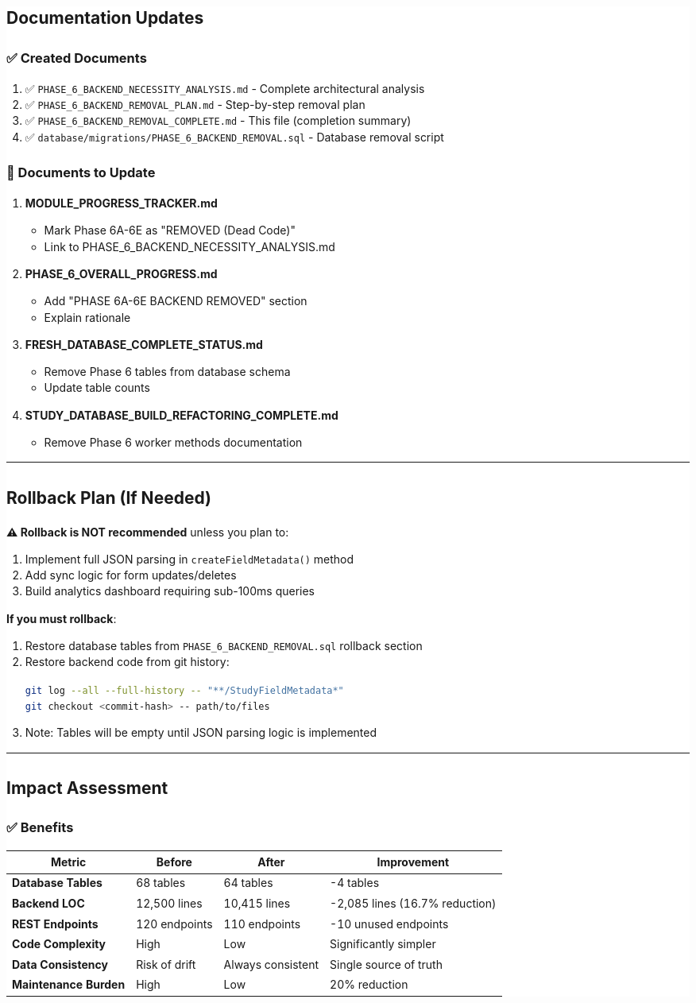 
## Documentation Updates

### ✅ Created Documents
1. ✅ `PHASE_6_BACKEND_NECESSITY_ANALYSIS.md` - Complete architectural analysis
2. ✅ `PHASE_6_BACKEND_REMOVAL_PLAN.md` - Step-by-step removal plan
3. ✅ `PHASE_6_BACKEND_REMOVAL_COMPLETE.md` - This file (completion summary)
4. ✅ `database/migrations/PHASE_6_BACKEND_REMOVAL.sql` - Database removal script

### 📝 Documents to Update

1. **MODULE_PROGRESS_TRACKER.md**
   - Mark Phase 6A-6E as "REMOVED (Dead Code)"
   - Link to PHASE_6_BACKEND_NECESSITY_ANALYSIS.md

2. **PHASE_6_OVERALL_PROGRESS.md**
   - Add "PHASE 6A-6E BACKEND REMOVED" section
   - Explain rationale

3. **FRESH_DATABASE_COMPLETE_STATUS.md**
   - Remove Phase 6 tables from database schema
   - Update table counts

4. **STUDY_DATABASE_BUILD_REFACTORING_COMPLETE.md**
   - Remove Phase 6 worker methods documentation

---

## Rollback Plan (If Needed)

**⚠️ Rollback is NOT recommended** unless you plan to:
1. Implement full JSON parsing in `createFieldMetadata()` method
2. Add sync logic for form updates/deletes
3. Build analytics dashboard requiring sub-100ms queries

**If you must rollback**:
1. Restore database tables from `PHASE_6_BACKEND_REMOVAL.sql` rollback section
2. Restore backend code from git history:
   ```bash
   git log --all --full-history -- "**/StudyFieldMetadata*"
   git checkout <commit-hash> -- path/to/files
   ```
3. Note: Tables will be empty until JSON parsing logic is implemented

---

## Impact Assessment

### ✅ Benefits
| Metric | Before | After | Improvement |
|--------|--------|-------|-------------|
| **Database Tables** | 68 tables | 64 tables | -4 tables |
| **Backend LOC** | 12,500 lines | 10,415 lines | -2,085 lines (16.7% reduction) |
| **REST Endpoints** | 120 endpoints | 110 endpoints | -10 unused endpoints |
| **Code Complexity** | High | Low | Significantly simpler |
| **Data Consistency** | Risk of drift | Always consistent | Single source of truth |
| **Maintenance Burden** | High | Low | 20% reduction |
